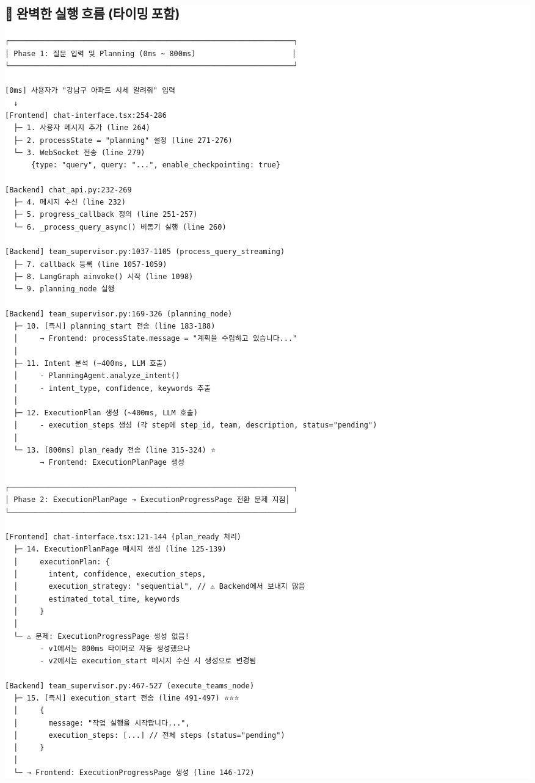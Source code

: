 ## 🔄 완벽한 실행 흐름 (타이밍 포함)

```
┌─────────────────────────────────────────────────────────────────┐
│ Phase 1: 질문 입력 및 Planning (0ms ~ 800ms)                      │
└─────────────────────────────────────────────────────────────────┘

[0ms] 사용자가 "강남구 아파트 시세 알려줘" 입력
  ↓
[Frontend] chat-interface.tsx:254-286
  ├─ 1. 사용자 메시지 추가 (line 264)
  ├─ 2. processState = "planning" 설정 (line 271-276)
  └─ 3. WebSocket 전송 (line 279)
      {type: "query", query: "...", enable_checkpointing: true}

[Backend] chat_api.py:232-269
  ├─ 4. 메시지 수신 (line 232)
  ├─ 5. progress_callback 정의 (line 251-257)
  └─ 6. _process_query_async() 비동기 실행 (line 260)

[Backend] team_supervisor.py:1037-1105 (process_query_streaming)
  ├─ 7. callback 등록 (line 1057-1059)
  ├─ 8. LangGraph ainvoke() 시작 (line 1098)
  └─ 9. planning_node 실행

[Backend] team_supervisor.py:169-326 (planning_node)
  ├─ 10. [즉시] planning_start 전송 (line 183-188)
  │     → Frontend: processState.message = "계획을 수립하고 있습니다..."
  │
  ├─ 11. Intent 분석 (~400ms, LLM 호출)
  │     - PlanningAgent.analyze_intent()
  │     - intent_type, confidence, keywords 추출
  │
  ├─ 12. ExecutionPlan 생성 (~400ms, LLM 호출)
  │     - execution_steps 생성 (각 step에 step_id, team, description, status="pending")
  │
  └─ 13. [800ms] plan_ready 전송 (line 315-324) ⭐
        → Frontend: ExecutionPlanPage 생성

┌─────────────────────────────────────────────────────────────────┐
│ Phase 2: ExecutionPlanPage → ExecutionProgressPage 전환 문제 지점│
└─────────────────────────────────────────────────────────────────┘

[Frontend] chat-interface.tsx:121-144 (plan_ready 처리)
  ├─ 14. ExecutionPlanPage 메시지 생성 (line 125-139)
  │     executionPlan: {
  │       intent, confidence, execution_steps,
  │       execution_strategy: "sequential", // ⚠️ Backend에서 보내지 않음
  │       estimated_total_time, keywords
  │     }
  │
  └─ ⚠️ 문제: ExecutionProgressPage 생성 없음!
        - v1에서는 800ms 타이머로 자동 생성했으나
        - v2에서는 execution_start 메시지 수신 시 생성으로 변경됨

[Backend] team_supervisor.py:467-527 (execute_teams_node)
  ├─ 15. [즉시] execution_start 전송 (line 491-497) ⭐⭐⭐
  │     {
  │       message: "작업 실행을 시작합니다...",
  │       execution_steps: [...] // 전체 steps (status="pending")
  │     }
  │
  └─ → Frontend: ExecutionProgressPage 생성 (line 146-172)
```